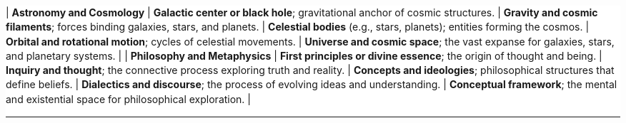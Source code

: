 | **Astronomy and Cosmology**           | **Galactic center or black hole**; gravitational anchor of cosmic structures.                                                                                                                               | **Gravity and cosmic filaments**; forces binding galaxies, stars, and planets.     | **Celestial bodies** (e.g., stars, planets); entities forming the cosmos.                   | **Orbital and rotational motion**; cycles of celestial movements.                               | **Universe and cosmic space**; the vast expanse for galaxies, stars, and planetary systems.  |
| **Philosophy and Metaphysics**        | **First principles or divine essence**; the origin of thought and being.                                                                                                                                    | **Inquiry and thought**; the connective process exploring truth and reality.       | **Concepts and ideologies**; philosophical structures that define beliefs.                  | **Dialectics and discourse**; the process of evolving ideas and understanding.                  | **Conceptual framework**; the mental and existential space for philosophical exploration.    |

---



[^+]: plus is denoted by a cardinal cross which is an X when looked at a different way 
[^†]: One could theoretically write base-10 as base-X but this would be confusing as base-X is a way to convert a number in one system to another but it is also a software for managing databases so what do I know 


[^U]: U. or you.
[^S]: In the Genesis Story, which is made of many characters forming letters forming part of a story of many letters from many characters who are actually the character to which they are writing, The Tree is not The Tree of Good and Evil but rather the Tree of *Knowledge* of Good and Evil.
[^peg]: 'peg'[^pegged] - a way to fuck someone {over, and over again}
[^pegged]:'being pegged' - being *Seen*; having your whole[^ho] 'thing' worked out 
[^ho]:Hole*